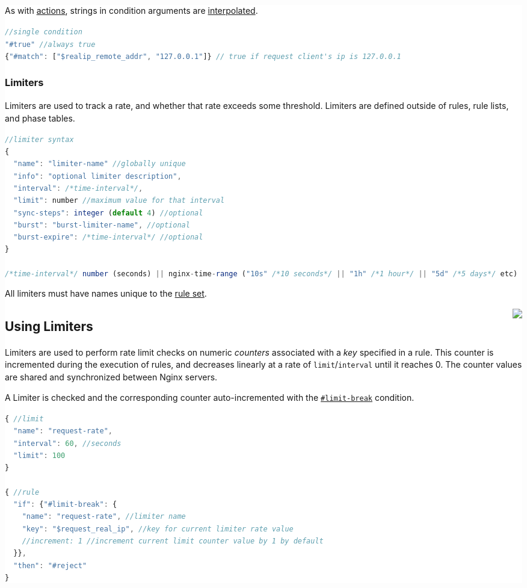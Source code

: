 As with [actions](#actions), strings in condition arguments are [interpolated](#string-interpolation).
```js
//single condition
"#true" //always true
{"#match": ["$realip_remote_addr", "127.0.0.1"]} // true if request client's ip is 127.0.0.1

```
  
### Limiters
Limiters are used to track a rate, and whether that rate exceeds some threshold. Limiters are defined outside of rules, rule lists, and phase tables.

```js
//limiter syntax
{
  "name": "limiter-name" //globally unique
  "info": "optional limiter description",
  "interval": /*time-interval*/,
  "limit": number //maximum value for that interval
  "sync-steps": integer (default 4) //optional
  "burst": "burst-limiter-name", //optional
  "burst-expire": /*time-interval*/ //optional
}

/*time-interval*/ number (seconds) || nginx-time-range ("10s" /*10 seconds*/ || "1h" /*1 hour*/ || "5d" /*5 days*/ etc)
```

All limiters must have names unique to the [rule set](#rule-set).


<img align="right" src="https://media.giphy.com/media/3o7bu5A0GCRyvBZV2o/giphy.gif"  />

## Using Limiters

Limiters are used to perform rate limit checks on numeric *counters* associated with a *key* specified in a rule. This counter is incremented  during the execution of rules, and decreases linearly at a rate of `limit`/`interval` until it reaches 0. The counter values are shared and synchronized between Nginx servers.

A Limiter is checked and the corresponding counter auto-incremented with the [`#limit-break`](#limit-break) condition.

```js
{ //limit
  "name": "request-rate",
  "interval": 60, //seconds
  "limit": 100
}

{ //rule
  "if": {"#limit-break": {
    "name": "request-rate", //limiter name
    "key": "$request_real_ip", //key for current limiter rate value
    //increment: 1 //increment current limit counter value by 1 by default
  }},
  "then": "#reject"
}
```
